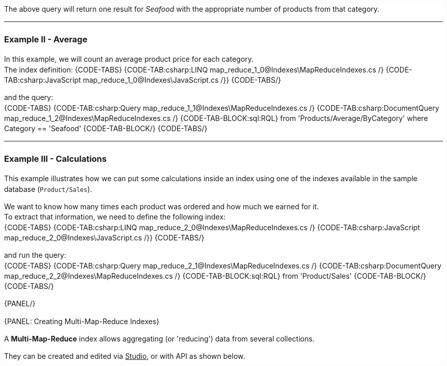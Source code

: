 The above query will return one result for _Seafood_ with the appropriate number of products from that category.  

---

### Example II - Average

In this example, we will count an average product price for each category.  
The index definition:
{CODE-TABS}
{CODE-TAB:csharp:LINQ map_reduce_1_0@Indexes\MapReduceIndexes.cs /}
{CODE-TAB:csharp:JavaScript map_reduce_1_0@Indexes\JavaScript.cs /}}
{CODE-TABS/}

and the query:  
{CODE-TABS}
{CODE-TAB:csharp:Query map_reduce_1_1@Indexes\MapReduceIndexes.cs /}
{CODE-TAB:csharp:DocumentQuery map_reduce_1_2@Indexes\MapReduceIndexes.cs /}
{CODE-TAB-BLOCK:sql:RQL}
from 'Products/Average/ByCategory'
where Category == 'Seafood'
{CODE-TAB-BLOCK/}
{CODE-TABS/}

---

### Example III - Calculations

This example illustrates how we can put some calculations inside an index using 
one of the indexes available in the sample database (`Product/Sales`).  

We want to know how many times each product was ordered and how much we earned for it.  
To extract that information, we need to define the following index:  
{CODE-TABS}
{CODE-TAB:csharp:LINQ map_reduce_2_0@Indexes\MapReduceIndexes.cs /}
{CODE-TAB:csharp:JavaScript map_reduce_2_0@Indexes\JavaScript.cs /}}
{CODE-TABS/}

and run the query:  
{CODE-TABS}
{CODE-TAB:csharp:Query map_reduce_2_1@Indexes\MapReduceIndexes.cs /}
{CODE-TAB:csharp:DocumentQuery map_reduce_2_2@Indexes\MapReduceIndexes.cs /}
{CODE-TAB-BLOCK:sql:RQL}
from 'Product/Sales'
{CODE-TAB-BLOCK/}
{CODE-TABS/}

{PANEL/}

{PANEL: Creating Multi-Map-Reduce Indexes}

A **Multi-Map-Reduce** index allows aggregating (or 'reducing') data from several collections.  

They can be created and edited via [Studio](../studio/database/indexes/create-map-reduce-index#multi-map-reduce), 
or with API as shown below.  
